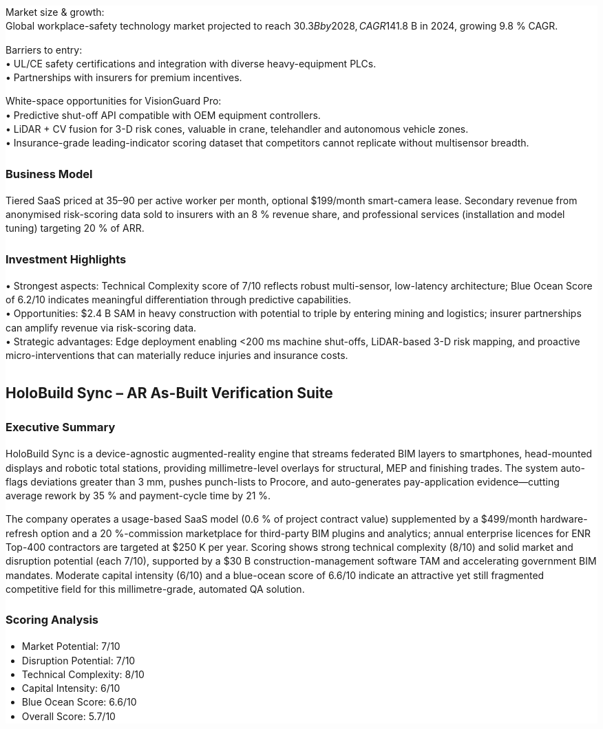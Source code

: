 Market size & growth:  
Global workplace-safety technology market projected to reach $30.3 B by 2028, CAGR 14 %. Occupational-health software alone is ~$1.8 B in 2024, growing 9.8 % CAGR.  

Barriers to entry:  
• UL/CE safety certifications and integration with diverse heavy-equipment PLCs.  
• Partnerships with insurers for premium incentives.  

White-space opportunities for VisionGuard Pro:  
• Predictive shut-off API compatible with OEM equipment controllers.  
• LiDAR + CV fusion for 3-D risk cones, valuable in crane, telehandler and autonomous vehicle zones.  
• Insurance-grade leading-indicator scoring dataset that competitors cannot replicate without multisensor breadth.  

### Business Model
Tiered SaaS priced at $35–$90 per active worker per month, optional $199/month smart-camera lease. Secondary revenue from anonymised risk-scoring data sold to insurers with an 8 % revenue share, and professional services (installation and model tuning) targeting 20 % of ARR.

### Investment Highlights
• Strongest aspects: Technical Complexity score of 7/10 reflects robust multi-sensor, low-latency architecture; Blue Ocean Score of 6.2/10 indicates meaningful differentiation through predictive capabilities.  
• Opportunities: $2.4 B SAM in heavy construction with potential to triple by entering mining and logistics; insurer partnerships can amplify revenue via risk-scoring data.  
• Strategic advantages: Edge deployment enabling <200 ms machine shut-offs, LiDAR-based 3-D risk mapping, and proactive micro-interventions that can materially reduce injuries and insurance costs.

## HoloBuild Sync – AR As-Built Verification Suite

### Executive Summary
HoloBuild Sync is a device-agnostic augmented-reality engine that streams federated BIM layers to smartphones, head-mounted displays and robotic total stations, providing millimetre-level overlays for structural, MEP and finishing trades. The system auto-flags deviations greater than 3 mm, pushes punch-lists to Procore, and auto-generates pay-application evidence—cutting average rework by 35 % and payment-cycle time by 21 %.

The company operates a usage-based SaaS model (0.6 % of project contract value) supplemented by a $499/month hardware-refresh option and a 20 %-commission marketplace for third-party BIM plugins and analytics; annual enterprise licences for ENR Top-400 contractors are targeted at $250 K per year. Scoring shows strong technical complexity (8/10) and solid market and disruption potential (each 7/10), supported by a $30 B construction-management software TAM and accelerating government BIM mandates. Moderate capital intensity (6/10) and a blue-ocean score of 6.6/10 indicate an attractive yet still fragmented competitive field for this millimetre-grade, automated QA solution.

### Scoring Analysis
- Market Potential: 7/10  
- Disruption Potential: 7/10  
- Technical Complexity: 8/10  
- Capital Intensity: 6/10  
- Blue Ocean Score: 6.6/10  
- Overall Score: 5.7/10  
